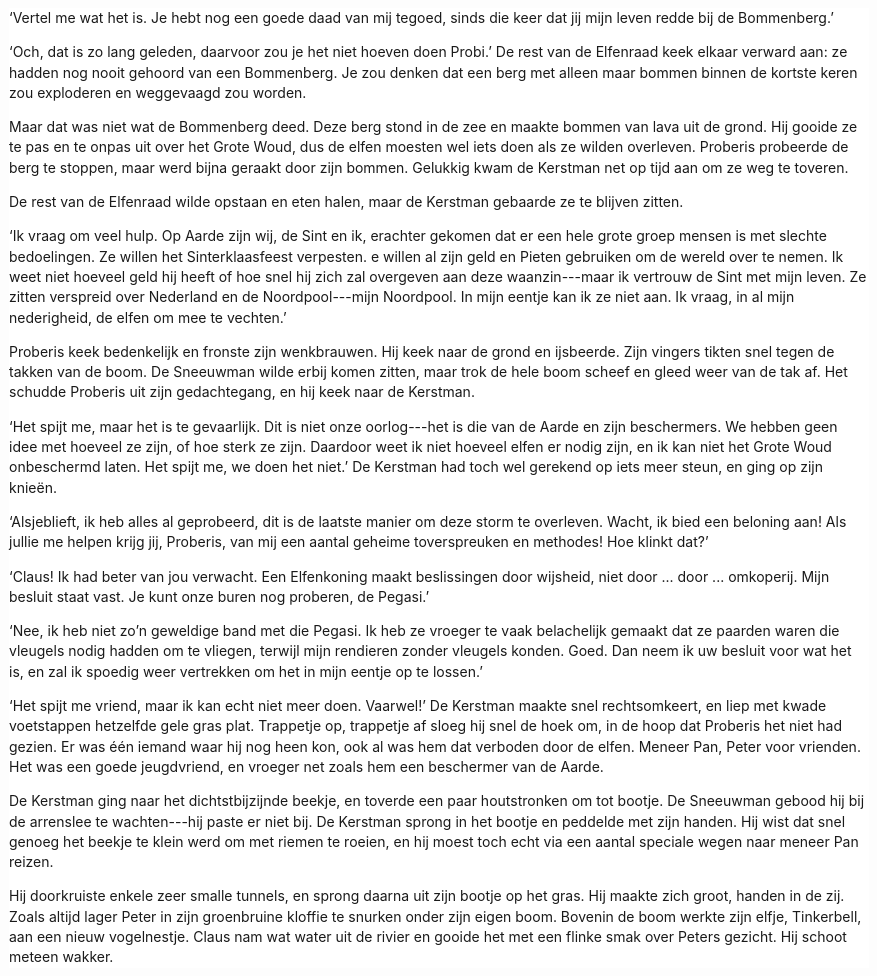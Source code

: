 ‘Vertel me wat het is. Je hebt nog een goede daad van mij tegoed, sinds die keer dat jij mijn leven redde bij de Bommenberg.’

‘Och, dat is zo lang geleden, daarvoor zou je het niet hoeven doen Probi.’ De rest van de Elfenraad keek elkaar verward aan: ze hadden nog nooit gehoord van een Bommenberg. Je zou denken dat een berg met alleen maar bommen binnen de kortste keren zou exploderen en weggevaagd zou worden. 

Maar dat was niet wat de Bommenberg deed. Deze berg stond in de zee en maakte bommen van lava uit de grond. Hij gooide ze te pas en te onpas uit over het Grote Woud, dus de elfen moesten wel iets doen als ze wilden overleven. Proberis probeerde de berg te stoppen, maar werd bijna geraakt door zijn bommen. Gelukkig kwam de Kerstman net op tijd aan om ze weg te toveren.

De rest van de Elfenraad wilde opstaan en eten halen, maar de Kerstman gebaarde ze te blijven zitten.

‘Ik vraag om veel hulp. Op Aarde zijn wij, de Sint en ik, erachter gekomen dat er een hele grote groep mensen is met slechte bedoelingen. Ze willen het Sinterklaasfeest verpesten. e willen al zijn geld en Pieten gebruiken om de wereld over te nemen. Ik weet niet hoeveel geld hij heeft of hoe snel hij zich zal overgeven aan deze waanzin---maar ik vertrouw de Sint met mijn leven. Ze zitten verspreid over Nederland en de Noordpool---mijn Noordpool. In mijn eentje kan ik ze niet aan. Ik vraag, in al mijn nederigheid, de elfen om mee te vechten.’

Proberis keek bedenkelijk en fronste zijn wenkbrauwen. Hij keek naar de grond en ijsbeerde. Zijn vingers tikten snel tegen de takken van de boom. De Sneeuwman wilde erbij komen zitten, maar trok de hele boom scheef en gleed weer van de tak af. Het schudde Proberis uit zijn gedachtegang, en hij keek naar de Kerstman.

‘Het spijt me, maar het is te gevaarlijk. Dit is niet onze oorlog---het is die van de Aarde en zijn beschermers. We hebben geen idee met hoeveel ze zijn, of hoe sterk ze zijn. Daardoor weet ik niet hoeveel elfen er nodig zijn, en ik kan niet het Grote Woud onbeschermd laten. Het spijt me, we doen het niet.’ De Kerstman had toch wel gerekend op iets meer steun, en ging op zijn knieën.

‘Alsjeblieft, ik heb alles al geprobeerd, dit is de laatste manier om deze storm te overleven. Wacht, ik bied een beloning aan! Als jullie me helpen krijg jij, Proberis, van mij een aantal geheime toverspreuken en methodes! Hoe klinkt dat?’

‘Claus! Ik had beter van jou verwacht. Een Elfenkoning maakt beslissingen door wijsheid, niet door ... door ... omkoperij. Mijn besluit staat vast. Je kunt onze buren nog proberen, de Pegasi.’

‘Nee, ik heb niet zo’n geweldige band met die Pegasi. Ik heb ze vroeger te vaak belachelijk gemaakt dat ze paarden waren die vleugels nodig hadden om te vliegen, terwijl mijn rendieren zonder vleugels konden. Goed. Dan neem ik uw besluit voor wat het is, en zal ik spoedig weer vertrekken om het in mijn eentje op te lossen.’

‘Het spijt me vriend, maar ik kan echt niet meer doen. Vaarwel!’ De Kerstman maakte snel rechtsomkeert, en liep met kwade voetstappen hetzelfde gele gras plat. Trappetje op, trappetje af sloeg hij snel de hoek om, in de hoop dat Proberis het niet had gezien. Er was één iemand waar hij nog heen kon, ook al was hem dat verboden door de elfen. Meneer Pan, Peter voor vrienden. Het was een goede jeugdvriend, en vroeger net zoals hem een beschermer van de Aarde.

De Kerstman ging naar het dichtstbijzijnde beekje, en toverde een paar houtstronken om tot bootje. De Sneeuwman gebood hij bij de arrenslee te wachten---hij paste er niet bij. De Kerstman sprong in het bootje en peddelde met zijn handen. Hij wist dat snel genoeg het beekje te klein werd om met riemen te roeien, en hij moest toch echt via een aantal speciale wegen naar meneer Pan reizen. 

Hij doorkruiste enkele zeer smalle tunnels, en sprong daarna uit zijn bootje op het gras. Hij maakte zich groot, handen in de zij. Zoals altijd lager Peter in zijn groenbruine kloffie te snurken onder zijn eigen boom. Bovenin de boom werkte zijn elfje, Tinkerbell, aan een nieuw vogelnestje. Claus nam wat water uit de rivier en gooide het met een flinke smak over Peters gezicht. Hij schoot meteen wakker.
